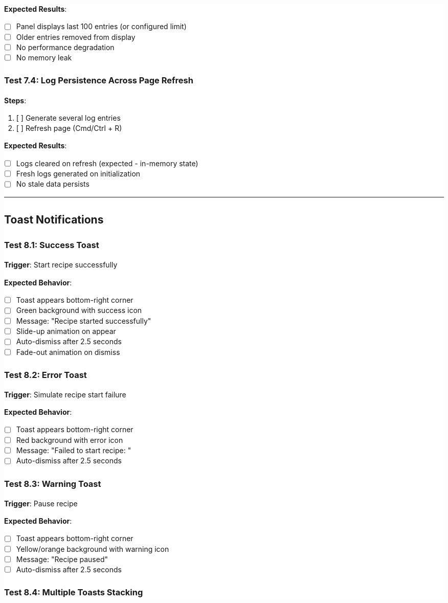 **Expected Results**:
- [ ] Panel displays last 100 entries (or configured limit)
- [ ] Older entries removed from display
- [ ] No performance degradation
- [ ] No memory leak

### Test 7.4: Log Persistence Across Page Refresh

**Steps**:
1. [ ] Generate several log entries
2. [ ] Refresh page (Cmd/Ctrl + R)

**Expected Results**:
- [ ] Logs cleared on refresh (expected - in-memory state)
- [ ] Fresh logs generated on initialization
- [ ] No stale data persists

---

## Toast Notifications

### Test 8.1: Success Toast

**Trigger**: Start recipe successfully

**Expected Behavior**:
- [ ] Toast appears bottom-right corner
- [ ] Green background with success icon
- [ ] Message: "Recipe started successfully"
- [ ] Slide-up animation on appear
- [ ] Auto-dismiss after 2.5 seconds
- [ ] Fade-out animation on dismiss

### Test 8.2: Error Toast

**Trigger**: Simulate recipe start failure

**Expected Behavior**:
- [ ] Toast appears bottom-right corner
- [ ] Red background with error icon
- [ ] Message: "Failed to start recipe: <error>"
- [ ] Auto-dismiss after 2.5 seconds

### Test 8.3: Warning Toast

**Trigger**: Pause recipe

**Expected Behavior**:
- [ ] Toast appears bottom-right corner
- [ ] Yellow/orange background with warning icon
- [ ] Message: "Recipe paused"
- [ ] Auto-dismiss after 2.5 seconds

### Test 8.4: Multiple Toasts Stacking
